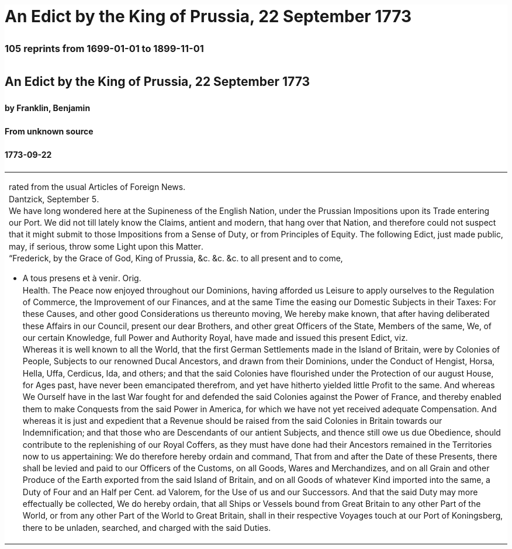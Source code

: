 
# An Edict by the King of Prussia, 22 September 1773

### 105 reprints from 1699-01-01 to 1899-11-01

## An Edict by the King of Prussia, 22 September 1773

#### by Franklin, Benjamin

#### From unknown source

#### 1773-09-22

<table style="width: 100%;"><tr><td style="width: 50%">

rated from the usual Articles of Foreign News.  
Dantzick, September 5.  
We have long wondered here at the Supineness of the English Nation, under the Prussian Impositions upon its Trade entering our Port. We did not till lately know the Claims, antient and modern, that hang over that Nation, and therefore could not suspect that it might submit to those Impositions from a Sense of Duty, or from Principles of Equity. The following Edict, just made public, may, if serious, throw some Light upon this Matter.  
“Frederick, by the Grace of God, King of Prussia, &amp;c. &amp;c. &amp;c. to all present and to come,  
* A tous presens et à venir. Orig.  
Health. The Peace now enjoyed throughout our Dominions, having afforded us Leisure to apply ourselves to the Regulation of Commerce, the Improvement of our Finances, and at the same Time the easing our Domestic Subjects in their Taxes: For these Causes, and other good Considerations us thereunto moving, We hereby make known, that after having deliberated these Affairs in our Council, present our dear Brothers, and other great Officers of the State, Members of the same, We, of our certain Knowledge, full Power and Authority Royal, have made and issued this present Edict, viz.  
Whereas it is well known to all the World, that the first German Settlements made in the Island of Britain, were by Colonies of People, Subjects to our renowned Ducal Ancestors, and drawn from their Dominions, under the Conduct of Hengist, Horsa, Hella, Uffa, Cerdicus, Ida, and others; and that the said Colonies have flourished under the Protection of our august House, for Ages past, have never been emancipated therefrom, and yet have hitherto yielded little Profit to the same. And whereas We Ourself have in the last War fought for and defended the said Colonies against the Power of France, and thereby enabled them to make Conquests from the said Power in America, for which we have not yet received adequate Compensation. And whereas it is just and expedient that a Revenue should be raised from the said Colonies in Britain towards our Indemnification; and that those who are Descendants of our antient Subjects, and thence still owe us due Obedience, should contribute to the replenishing of our Royal Coffers, as they must have done had their Ancestors remained in the Territories now to us appertaining: We do therefore hereby ordain and command, That from and after the Date of these Presents, there shall be levied and paid to our Officers of the Customs, on all Goods, Wares and Merchandizes, and on all Grain and other Produce of the Earth exported from the said Island of Britain, and on all Goods of whatever Kind imported into the same, a Duty of Four and an Half per Cent. ad Valorem, for the Use of us and our Successors. And that the said Duty may more effectually be collected, We do hereby ordain, that all Ships or Vessels bound from Great Britain to any other Part of the World, or from any other Part of the World to Great Britain, shall in their respective Voyages touch at our Port of Koningsberg, there to be unladen, searched, and charged with the said Duties.  